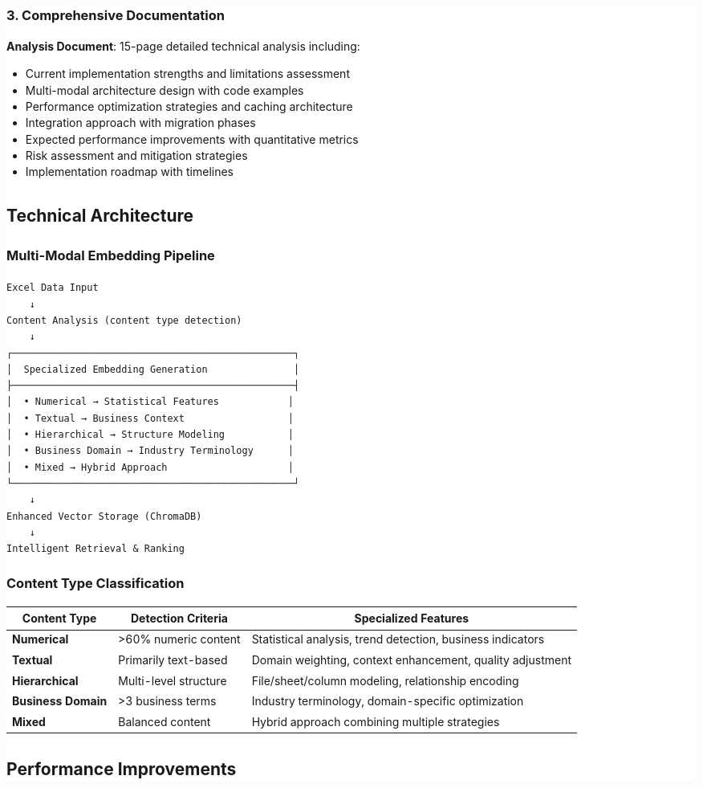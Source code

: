 ### 3. Comprehensive Documentation

**Analysis Document**: 15-page detailed technical analysis including:
- Current implementation strengths and limitations assessment
- Multi-modal architecture design with code examples
- Performance optimization strategies and caching architecture
- Integration approach with migration phases
- Expected performance improvements with quantitative metrics
- Risk assessment and mitigation strategies
- Implementation roadmap with timelines

## Technical Architecture

### Multi-Modal Embedding Pipeline

```
Excel Data Input
    ↓
Content Analysis (content type detection)
    ↓
┌─────────────────────────────────────────────────┐
│  Specialized Embedding Generation               │
├─────────────────────────────────────────────────┤
│  • Numerical → Statistical Features            │
│  • Textual → Business Context                  │
│  • Hierarchical → Structure Modeling           │
│  • Business Domain → Industry Terminology      │
│  • Mixed → Hybrid Approach                     │
└─────────────────────────────────────────────────┘
    ↓
Enhanced Vector Storage (ChromaDB)
    ↓
Intelligent Retrieval & Ranking
```

### Content Type Classification

| Content Type | Detection Criteria | Specialized Features |
|-------------|-------------------|---------------------|
| **Numerical** | >60% numeric content | Statistical analysis, trend detection, business indicators |
| **Textual** | Primarily text-based | Domain weighting, context enhancement, quality adjustment |
| **Hierarchical** | Multi-level structure | File/sheet/column modeling, relationship encoding |
| **Business Domain** | >3 business terms | Industry terminology, domain-specific optimization |
| **Mixed** | Balanced content | Hybrid approach combining multiple strategies |

## Performance Improvements
